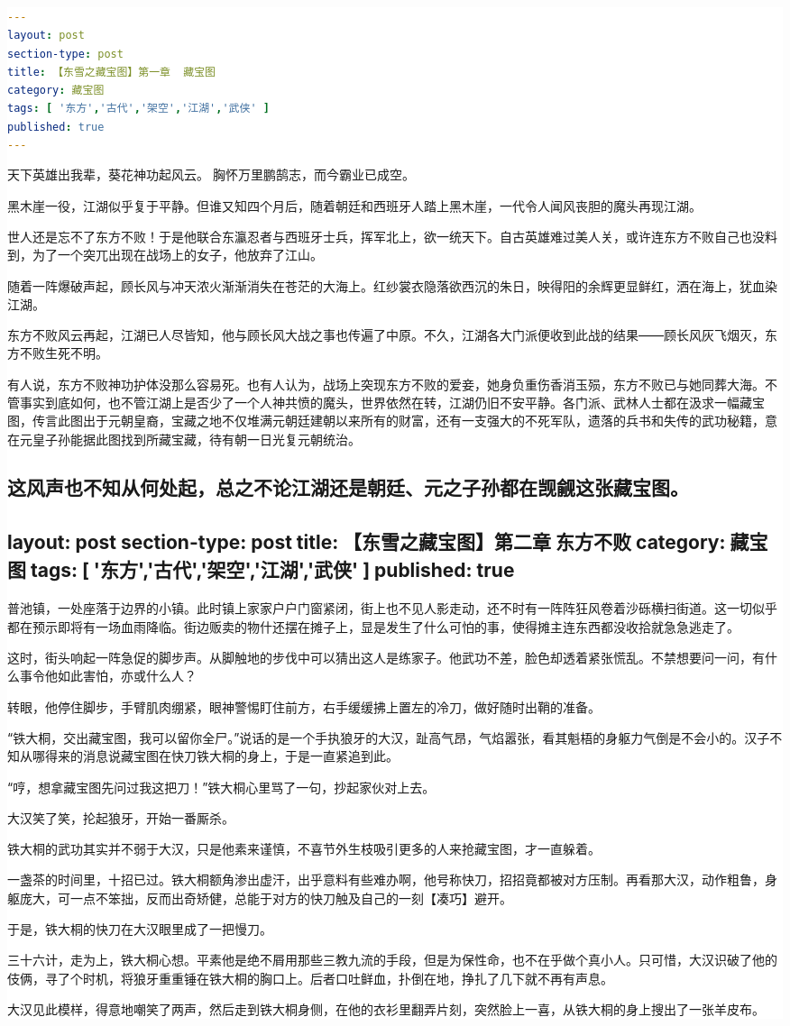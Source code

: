 ```yaml
---
layout: post
section-type: post
title: 【东雪之藏宝图】第一章  藏宝图
category: 藏宝图
tags: [ '东方','古代','架空','江湖','武侠' ]
published: true
---
```

天下英雄出我辈，葵花神功起风云。
胸怀万里鹏鹄志，而今霸业已成空。

黑木崖一役，江湖似乎复于平静。但谁又知四个月后，随着朝廷和西班牙人踏上黑木崖，一代令人闻风丧胆的魔头再现江湖。

世人还是忘不了东方不败！于是他联合东瀛忍者与西班牙士兵，挥军北上，欲一统天下。自古英雄难过美人关，或许连东方不败自己也没料到，为了一个突兀出现在战场上的女子，他放弃了江山。

随着一阵爆破声起，顾长风与冲天浓火渐渐消失在苍茫的大海上。红纱裳衣隐落欲西沉的朱日，映得阳的余辉更显鲜红，洒在海上，犹血染江湖。

东方不败风云再起，江湖已人尽皆知，他与顾长风大战之事也传遍了中原。不久，江湖各大门派便收到此战的结果——顾长风灰飞烟灭，东方不败生死不明。

有人说，东方不败神功护体没那么容易死。也有人认为，战场上突现东方不败的爱妾，她身负重伤香消玉殒，东方不败已与她同葬大海。不管事实到底如何，也不管江湖上是否少了一个人神共愤的魔头，世界依然在转，江湖仍旧不安平静。各门派、武林人士都在汲求一幅藏宝图，传言此图出于元朝皇裔，宝藏之地不仅堆满元朝廷建朝以来所有的财富，还有一支强大的不死军队，遗落的兵书和失传的武功秘籍，意在元皇子孙能据此图找到所藏宝藏，待有朝一日光复元朝统治。

这风声也不知从何处起，总之不论江湖还是朝廷、元之子孙都在觊觎这张藏宝图。
---
layout: post
section-type: post
title: 【东雪之藏宝图】第二章  东方不败
category: 藏宝图
tags: [ '东方','古代','架空','江湖','武侠' ]
published: true
---
普池镇，一处座落于边界的小镇。此时镇上家家户户门窗紧闭，街上也不见人影走动，还不时有一阵阵狂风卷着沙砾横扫街道。这一切似乎都在预示即将有一场血雨降临。街边贩卖的物什还摆在摊子上，显是发生了什么可怕的事，使得摊主连东西都没收拾就急急逃走了。

这时，街头响起一阵急促的脚步声。从脚触地的步伐中可以猜出这人是练家子。他武功不差，脸色却透着紧张慌乱。不禁想要问一问，有什么事令他如此害怕，亦或什么人？

转眼，他停住脚步，手臂肌肉绷紧，眼神警惕盯住前方，右手缓缓拂上置左的冷刀，做好随时出鞘的准备。

“铁大桐，交出藏宝图，我可以留你全尸。”说话的是一个手执狼牙的大汉，趾高气昂，气焰嚣张，看其魁梧的身躯力气倒是不会小的。汉子不知从哪得来的消息说藏宝图在快刀铁大桐的身上，于是一直紧追到此。

“哼，想拿藏宝图先问过我这把刀！”铁大桐心里骂了一句，抄起家伙对上去。

大汉笑了笑，抡起狼牙，开始一番厮杀。

铁大桐的武功其实并不弱于大汉，只是他素来谨慎，不喜节外生枝吸引更多的人来抢藏宝图，才一直躲着。

一盏茶的时间里，十招已过。铁大桐额角渗出虚汗，出乎意料有些难办啊，他号称快刀，招招竟都被对方压制。再看那大汉，动作粗鲁，身躯庞大，可一点不笨拙，反而出奇矫健，总能于对方的快刀触及自己的一刻【凑巧】避开。

于是，铁大桐的快刀在大汉眼里成了一把慢刀。

三十六计，走为上，铁大桐心想。平素他是绝不屑用那些三教九流的手段，但是为保性命，也不在乎做个真小人。只可惜，大汉识破了他的伎俩，寻了个时机，将狼牙重重锤在铁大桐的胸口上。后者口吐鲜血，扑倒在地，挣扎了几下就不再有声息。

大汉见此模样，得意地嘲笑了两声，然后走到铁大桐身侧，在他的衣衫里翻弄片刻，突然脸上一喜，从铁大桐的身上搜出了一张羊皮布。
